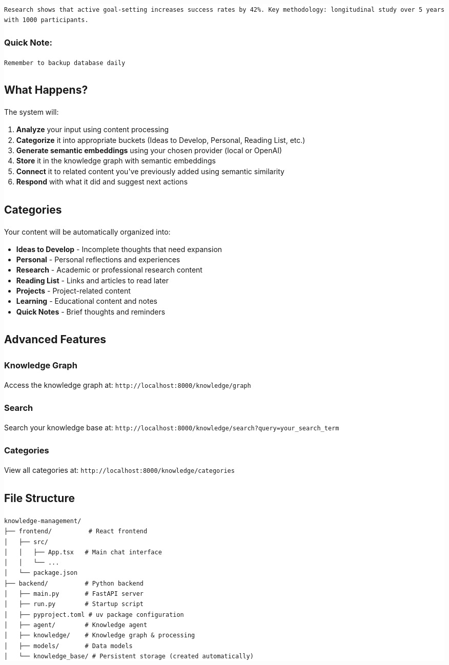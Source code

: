 ```
Research shows that active goal-setting increases success rates by 42%. Key methodology: longitudinal study over 5 years with 1000 participants.
```

### Quick Note:

```
Remember to backup database daily
```

## What Happens?

The system will:

1. **Analyze** your input using content processing
2. **Categorize** it into appropriate buckets (Ideas to Develop, Personal, Reading List, etc.)
3. **Generate semantic embeddings** using your chosen provider (local or OpenAI)
4. **Store** it in the knowledge graph with semantic embeddings
5. **Connect** it to related content you've previously added using semantic similarity
6. **Respond** with what it did and suggest next actions

## Categories

Your content will be automatically organized into:

- **Ideas to Develop** - Incomplete thoughts that need expansion
- **Personal** - Personal reflections and experiences
- **Research** - Academic or professional research content
- **Reading List** - Links and articles to read later
- **Projects** - Project-related content
- **Learning** - Educational content and notes
- **Quick Notes** - Brief thoughts and reminders

## Advanced Features

### Knowledge Graph

Access the knowledge graph at: `http://localhost:8000/knowledge/graph`

### Search

Search your knowledge base at: `http://localhost:8000/knowledge/search?query=your_search_term`

### Categories

View all categories at: `http://localhost:8000/knowledge/categories`

## File Structure

```
knowledge-management/
├── frontend/          # React frontend
│   ├── src/
│   │   ├── App.tsx   # Main chat interface
│   │   └── ...
│   └── package.json
├── backend/          # Python backend
│   ├── main.py       # FastAPI server
│   ├── run.py        # Startup script
│   ├── pyproject.toml # uv package configuration
│   ├── agent/        # Knowledge agent
│   ├── knowledge/    # Knowledge graph & processing
│   ├── models/       # Data models
│   └── knowledge_base/ # Persistent storage (created automatically)
```
